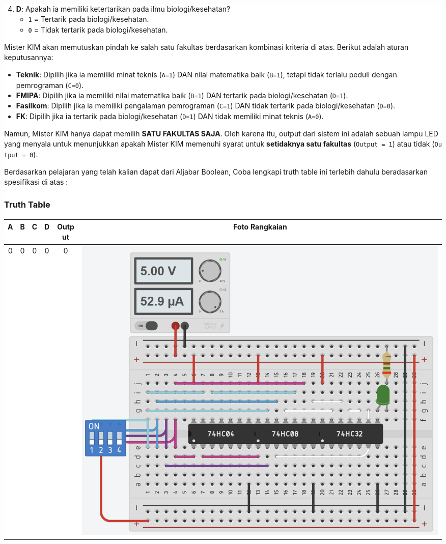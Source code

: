 4. **D**: Apakah ia memiliki ketertarikan pada ilmu biologi/kesehatan?  
   - `1` = Tertarik pada biologi/kesehatan.  
   - `0` = Tidak tertarik pada biologi/kesehatan.

Mister KIM akan memutuskan pindah ke salah satu fakultas berdasarkan kombinasi kriteria di atas. Berikut adalah aturan keputusannya:
- **Teknik**: Dipilih jika ia memiliki minat teknis (`A=1`) DAN nilai matematika baik (`B=1`), tetapi tidak terlalu peduli dengan pemrograman (`C=0`).
- **FMIPA**: Dipilih jika ia memiliki nilai matematika baik (`B=1`) DAN tertarik pada biologi/kesehatan (`D=1`).
- **Fasilkom**: Dipilih jika ia memiliki pengalaman pemrograman (`C=1`) DAN tidak tertarik pada biologi/kesehatan (`D=0`).
- **FK**: Dipilih jika ia tertarik pada biologi/kesehatan (`D=1`) DAN tidak memiliki minat teknis (`A=0`).

Namun, Mister KIM hanya dapat memilih **SATU FAKULTAS SAJA**. Oleh karena itu, output dari sistem ini adalah sebuah lampu LED yang menyala untuk menunjukkan apakah Mister KIM memenuhi syarat untuk **setidaknya satu fakultas** (`Output = 1`) atau tidak (`Output = 0`).


Berdasarkan pelajaran yang telah kalian dapat dari Aljabar Boolean, Coba lengkapi truth table ini terlebih dahulu beradasarkan spesifikasi di atas : 
### Truth Table

|  A  |  B  |  C  |  D  | Output | Foto Rangkaian |
|:---:|:---:|:---:|:---:|:------:|:---:|
|  0  |  0  |  0  |  0  |   0    |![0000](https://raw.githubusercontent.com/c0ldlasagna/DSD/master/Week%203/TP/0000.png)|